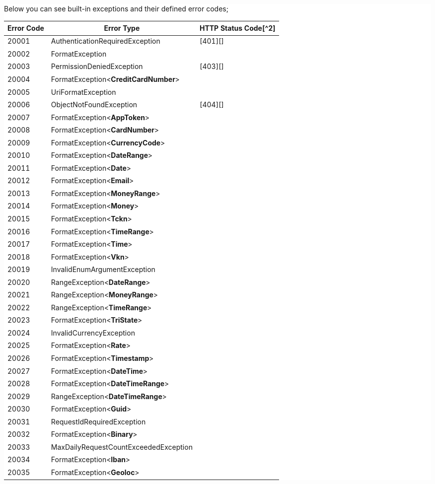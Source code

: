 Below you can see built-in exceptions and their defined error codes;

| Error Code | Error Type                                  | HTTP Status Code[^2] |
| ---------- | ------------------------------------------- | -------------------- |
| 20001      | AuthenticationRequiredException             | [401][]              |
| 20002      | FormatException                             |                      |
| 20003      | PermissionDeniedException                   | [403][]              |
| 20004      | FormatException&lt;**CreditCardNumber**&gt; |                      |
| 20005      | UriFormatException                          |                      |
| 20006      | ObjectNotFoundException                     | [404][]              |
| 20007      | FormatException&lt;**AppToken**&gt;         |                      |
| 20008      | FormatException&lt;**CardNumber**&gt;       |                      |
| 20009      | FormatException&lt;**CurrencyCode**&gt;     |                      |
| 20010      | FormatException&lt;**DateRange**&gt;        |                      |
| 20011      | FormatException&lt;**Date**&gt;             |                      |
| 20012      | FormatException&lt;**Email**&gt;            |                      |
| 20013      | FormatException&lt;**MoneyRange**&gt;       |                      |
| 20014      | FormatException&lt;**Money**&gt;            |                      |
| 20015      | FormatException&lt;**Tckn**&gt;             |                      |
| 20016      | FormatException&lt;**TimeRange**&gt;        |                      |
| 20017      | FormatException&lt;**Time**&gt;             |                      |
| 20018      | FormatException&lt;**Vkn**&gt;              |                      |
| 20019      | InvalidEnumArgumentException                |                      |
| 20020      | RangeException&lt;**DateRange**&gt;         |                      |
| 20021      | RangeException&lt;**MoneyRange**&gt;        |                      |
| 20022      | RangeException&lt;**TimeRange**&gt;         |                      |
| 20023      | FormatException&lt;**TriState**&gt;         |                      |
| 20024      | InvalidCurrencyException                    |                      |
| 20025      | FormatException&lt;**Rate**&gt;             |                      |
| 20026      | FormatException&lt;**Timestamp**&gt;        |                      |
| 20027      | FormatException&lt;**DateTime**&gt;         |                      |
| 20028      | FormatException&lt;**DateTimeRange**&gt;    |                      |
| 20029      | RangeException&lt;**DateTimeRange**&gt;     |                      |
| 20030      | FormatException&lt;**Guid**&gt;             |                      |
| 20031      | RequestIdRequiredException                  |                      |
| 20032      | FormatException&lt;**Binary**&gt;           |                      |
| 20033      | MaxDailyRequestCountExceededException       |                      |
| 20034      | FormatException&lt;**Iban**&gt;             |                      |
| 20035      | FormatException&lt;**Geoloc**&gt;           |                      |